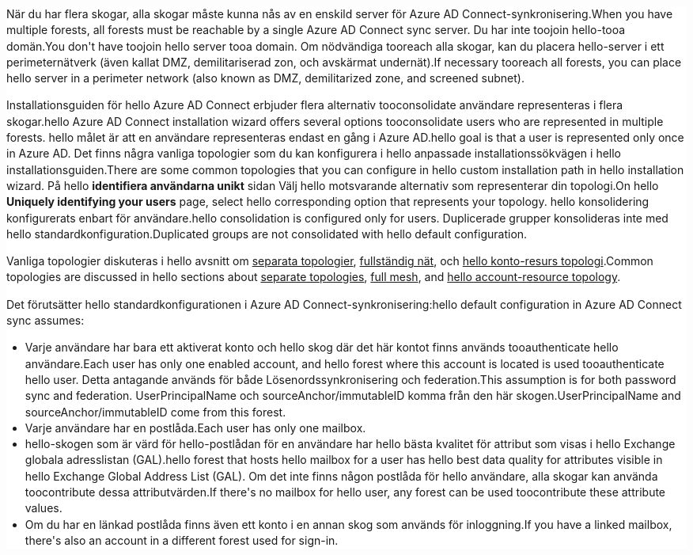 <span data-ttu-id="d4d9d-140">När du har flera skogar, alla skogar måste kunna nås av en enskild server för Azure AD Connect-synkronisering.</span><span class="sxs-lookup"><span data-stu-id="d4d9d-140">When you have multiple forests, all forests must be reachable by a single Azure AD Connect sync server.</span></span> <span data-ttu-id="d4d9d-141">Du har inte toojoin hello-tooa domän.</span><span class="sxs-lookup"><span data-stu-id="d4d9d-141">You don't have toojoin hello server tooa domain.</span></span> <span data-ttu-id="d4d9d-142">Om nödvändiga tooreach alla skogar, kan du placera hello-server i ett perimeternätverk (även kallat DMZ, demilitariserad zon, och avskärmat undernät).</span><span class="sxs-lookup"><span data-stu-id="d4d9d-142">If necessary tooreach all forests, you can place hello server in a perimeter network (also known as DMZ, demilitarized zone, and screened subnet).</span></span>

<span data-ttu-id="d4d9d-143">Installationsguiden för hello Azure AD Connect erbjuder flera alternativ tooconsolidate användare representeras i flera skogar.</span><span class="sxs-lookup"><span data-stu-id="d4d9d-143">hello Azure AD Connect installation wizard offers several options tooconsolidate users who are represented in multiple forests.</span></span> <span data-ttu-id="d4d9d-144">hello målet är att en användare representeras endast en gång i Azure AD.</span><span class="sxs-lookup"><span data-stu-id="d4d9d-144">hello goal is that a user is represented only once in Azure AD.</span></span> <span data-ttu-id="d4d9d-145">Det finns några vanliga topologier som du kan konfigurera i hello anpassade installationssökvägen i hello installationsguiden.</span><span class="sxs-lookup"><span data-stu-id="d4d9d-145">There are some common topologies that you can configure in hello custom installation path in hello installation wizard.</span></span> <span data-ttu-id="d4d9d-146">På hello **identifiera användarna unikt** sidan Välj hello motsvarande alternativ som representerar din topologi.</span><span class="sxs-lookup"><span data-stu-id="d4d9d-146">On hello **Uniquely identifying your users** page, select hello corresponding option that represents your topology.</span></span> <span data-ttu-id="d4d9d-147">hello konsolidering konfigurerats enbart för användare.</span><span class="sxs-lookup"><span data-stu-id="d4d9d-147">hello consolidation is configured only for users.</span></span> <span data-ttu-id="d4d9d-148">Duplicerade grupper konsolideras inte med hello standardkonfiguration.</span><span class="sxs-lookup"><span data-stu-id="d4d9d-148">Duplicated groups are not consolidated with hello default configuration.</span></span>

<span data-ttu-id="d4d9d-149">Vanliga topologier diskuteras i hello avsnitt om [separata topologier](#multiple-forests-separate-topologies), [fullständig nät](#multiple-forests-full-mesh-with-optional-galsync), och [hello konto-resurs topologi](#multiple-forests-account-resource-forest).</span><span class="sxs-lookup"><span data-stu-id="d4d9d-149">Common topologies are discussed in hello sections about [separate topologies](#multiple-forests-separate-topologies), [full mesh](#multiple-forests-full-mesh-with-optional-galsync), and [hello account-resource topology](#multiple-forests-account-resource-forest).</span></span>

<span data-ttu-id="d4d9d-150">Det förutsätter hello standardkonfigurationen i Azure AD Connect-synkronisering:</span><span class="sxs-lookup"><span data-stu-id="d4d9d-150">hello default configuration in Azure AD Connect sync assumes:</span></span>

* <span data-ttu-id="d4d9d-151">Varje användare har bara ett aktiverat konto och hello skog där det här kontot finns används tooauthenticate hello användare.</span><span class="sxs-lookup"><span data-stu-id="d4d9d-151">Each user has only one enabled account, and hello forest where this account is located is used tooauthenticate hello user.</span></span> <span data-ttu-id="d4d9d-152">Detta antagande används för både Lösenordssynkronisering och federation.</span><span class="sxs-lookup"><span data-stu-id="d4d9d-152">This assumption is for both password sync and federation.</span></span> <span data-ttu-id="d4d9d-153">UserPrincipalName och sourceAnchor/immutableID komma från den här skogen.</span><span class="sxs-lookup"><span data-stu-id="d4d9d-153">UserPrincipalName and sourceAnchor/immutableID come from this forest.</span></span>
* <span data-ttu-id="d4d9d-154">Varje användare har en postlåda.</span><span class="sxs-lookup"><span data-stu-id="d4d9d-154">Each user has only one mailbox.</span></span>
* <span data-ttu-id="d4d9d-155">hello-skogen som är värd för hello-postlådan för en användare har hello bästa kvalitet för attribut som visas i hello Exchange globala adresslistan (GAL).</span><span class="sxs-lookup"><span data-stu-id="d4d9d-155">hello forest that hosts hello mailbox for a user has hello best data quality for attributes visible in hello Exchange Global Address List (GAL).</span></span> <span data-ttu-id="d4d9d-156">Om det inte finns någon postlåda för hello användare, alla skogar kan använda toocontribute dessa attributvärden.</span><span class="sxs-lookup"><span data-stu-id="d4d9d-156">If there's no mailbox for hello user, any forest can be used toocontribute these attribute values.</span></span>
* <span data-ttu-id="d4d9d-157">Om du har en länkad postlåda finns även ett konto i en annan skog som används för inloggning.</span><span class="sxs-lookup"><span data-stu-id="d4d9d-157">If you have a linked mailbox, there's also an account in a different forest used for sign-in.</span></span>
